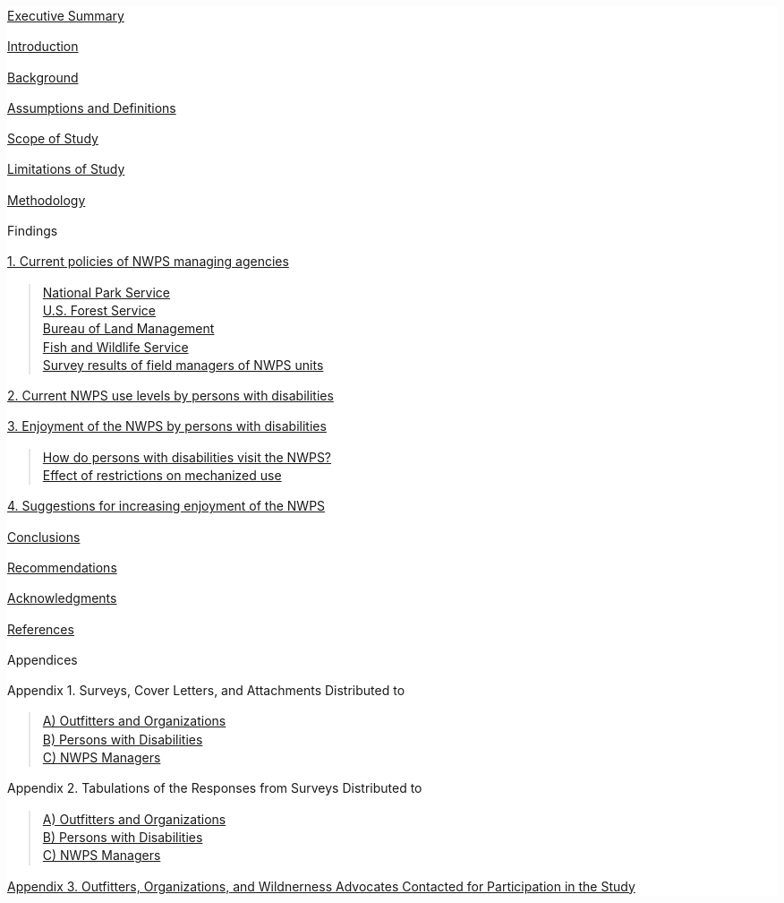 [Executive Summary](https://ncd.gov/publications/1992/December1992#1)

[Introduction](https://ncd.gov/publications/1992/December1992#2)

[Background](https://ncd.gov/publications/1992/December1992#3)

[Assumptions and Definitions](https://ncd.gov/publications/1992/December1992#4)

[Scope of Study](https://ncd.gov/publications/1992/December1992#5)

[Limitations of Study](https://ncd.gov/publications/1992/December1992#6)

[Methodology](https://ncd.gov/publications/1992/December1992#7)

Findings

[1. Current policies of NWPS managing agencies](https://ncd.gov/publications/1992/December1992#8)

> [National Park Service](https://ncd.gov/publications/1992/December1992#8-1a)\
> [U.S. Forest Service](https://ncd.gov/publications/1992/December1992#8-1b)\
> [Bureau of Land Management](https://ncd.gov/publications/1992/December1992#8-1c)\
> [Fish and Wildlife Service](https://ncd.gov/publications/1992/December1992#8-1d)\
> [Survey results of field managers of NWPS units](https://ncd.gov/publications/1992/December1992#8-1e)

[2. Current NWPS use levels by persons with disabilities](https://ncd.gov/publications/1992/December1992#8-2)

[3. Enjoyment of the NWPS by persons with disabilities](https://ncd.gov/publications/1992/December1992#8-3)

> [How do persons with disabilities visit the NWPS?](https://ncd.gov/publications/1992/December1992#8-3a)\
> [Effect of restrictions on mechanized use](https://ncd.gov/publications/1992/December1992#8-3b)

[4. Suggestions for increasing enjoyment of the NWPS](https://ncd.gov/publications/1992/December1992#8-4)

[Conclusions](https://ncd.gov/publications/1992/December1992#9)

[Recommendations](https://ncd.gov/publications/1992/December1992#10)

[Acknowledgments](https://ncd.gov/publications/1992/December1992#11)

[References](https://ncd.gov/publications/1992/December1992#12)

Appendices

Appendix 1. Surveys, Cover Letters, and Attachments Distributed to

> [A) Outfitters and Organizations](https://ncd.gov/publications/1992/December1992#13a)\
> [B) Persons with Disabilities](https://ncd.gov/publications/1992/December1992#13b)\
> [C) NWPS Managers](https://ncd.gov/publications/1992/December1992#13c)

Appendix 2. Tabulations of the Responses from Surveys Distributed to

> [A) Outfitters and Organizations](https://ncd.gov/publications/1992/December1992#14a)\
> [B) Persons with Disabilities](https://ncd.gov/publications/1992/December1992#14b)\
> [C) NWPS Managers](https://ncd.gov/publications/1992/December1992#14c)

[Appendix 3. Outfitters, Organizations, and Wildnerness Advocates Contacted for Participation in the Study](https://ncd.gov/publications/1992/December1992#15)
